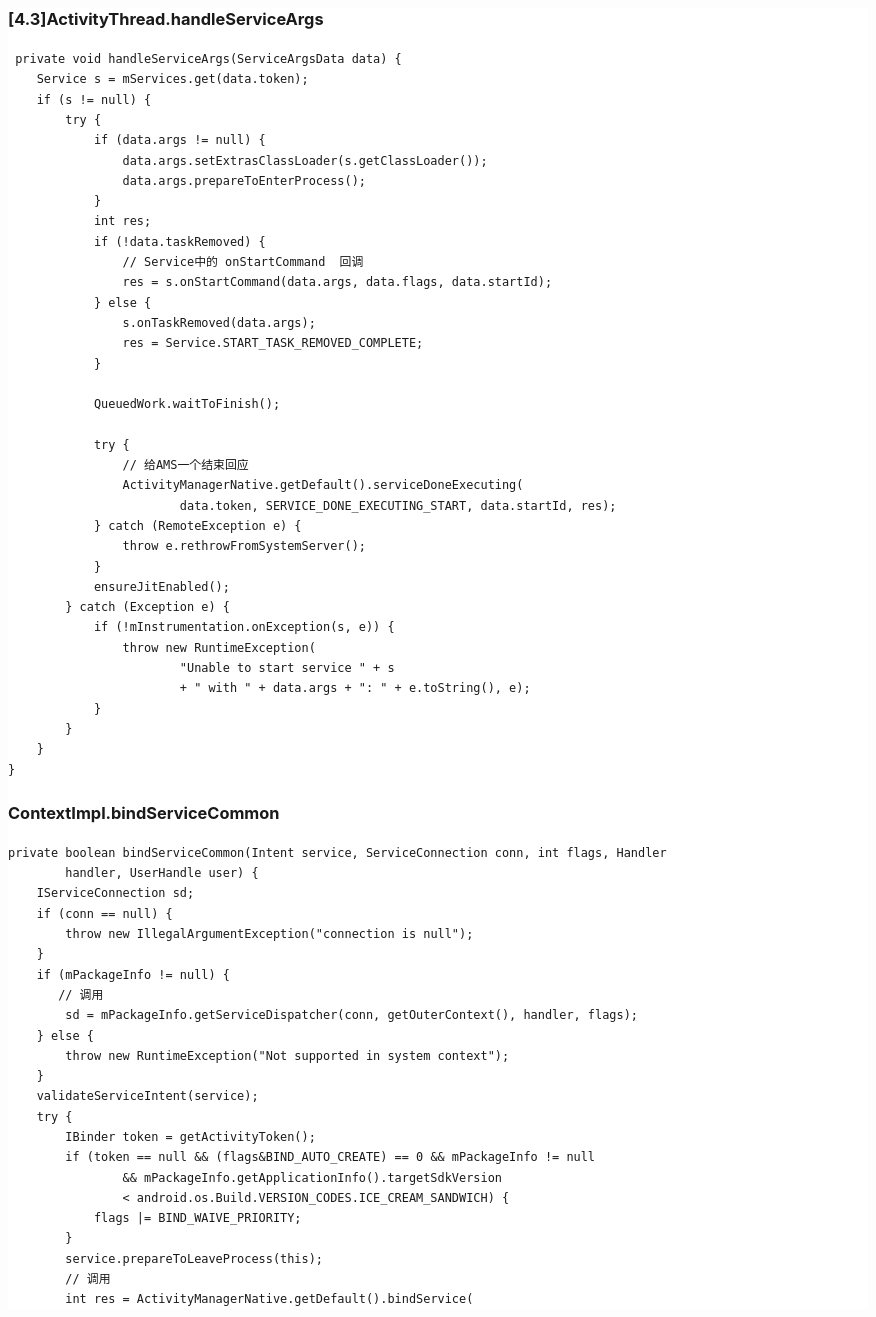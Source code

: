 ### [4.3]ActivityThread.handleServiceArgs

	 private void handleServiceArgs(ServiceArgsData data) {
        Service s = mServices.get(data.token);
        if (s != null) {
            try {
                if (data.args != null) {
                    data.args.setExtrasClassLoader(s.getClassLoader());
                    data.args.prepareToEnterProcess();
                }
                int res;
                if (!data.taskRemoved) {
					// Service中的 onStartCommand  回调
                    res = s.onStartCommand(data.args, data.flags, data.startId);
                } else {
                    s.onTaskRemoved(data.args);
                    res = Service.START_TASK_REMOVED_COMPLETE;
                }

                QueuedWork.waitToFinish();

                try {
                    // 给AMS一个结束回应
                    ActivityManagerNative.getDefault().serviceDoneExecuting(
                            data.token, SERVICE_DONE_EXECUTING_START, data.startId, res);
                } catch (RemoteException e) {
                    throw e.rethrowFromSystemServer();
                }
                ensureJitEnabled();
            } catch (Exception e) {
                if (!mInstrumentation.onException(s, e)) {
                    throw new RuntimeException(
                            "Unable to start service " + s
                            + " with " + data.args + ": " + e.toString(), e);
                }
            }
        }
    }

### ContextImpl.bindServiceCommon

	private boolean bindServiceCommon(Intent service, ServiceConnection conn, int flags, Handler
            handler, UserHandle user) {
        IServiceConnection sd;
        if (conn == null) {
            throw new IllegalArgumentException("connection is null");
        }
        if (mPackageInfo != null) {
           // 调用 
            sd = mPackageInfo.getServiceDispatcher(conn, getOuterContext(), handler, flags);
        } else {
            throw new RuntimeException("Not supported in system context");
        }
        validateServiceIntent(service);
        try {
            IBinder token = getActivityToken();
            if (token == null && (flags&BIND_AUTO_CREATE) == 0 && mPackageInfo != null
                    && mPackageInfo.getApplicationInfo().targetSdkVersion
                    < android.os.Build.VERSION_CODES.ICE_CREAM_SANDWICH) {
                flags |= BIND_WAIVE_PRIORITY;
            }
            service.prepareToLeaveProcess(this);
			// 调用
            int res = ActivityManagerNative.getDefault().bindService(